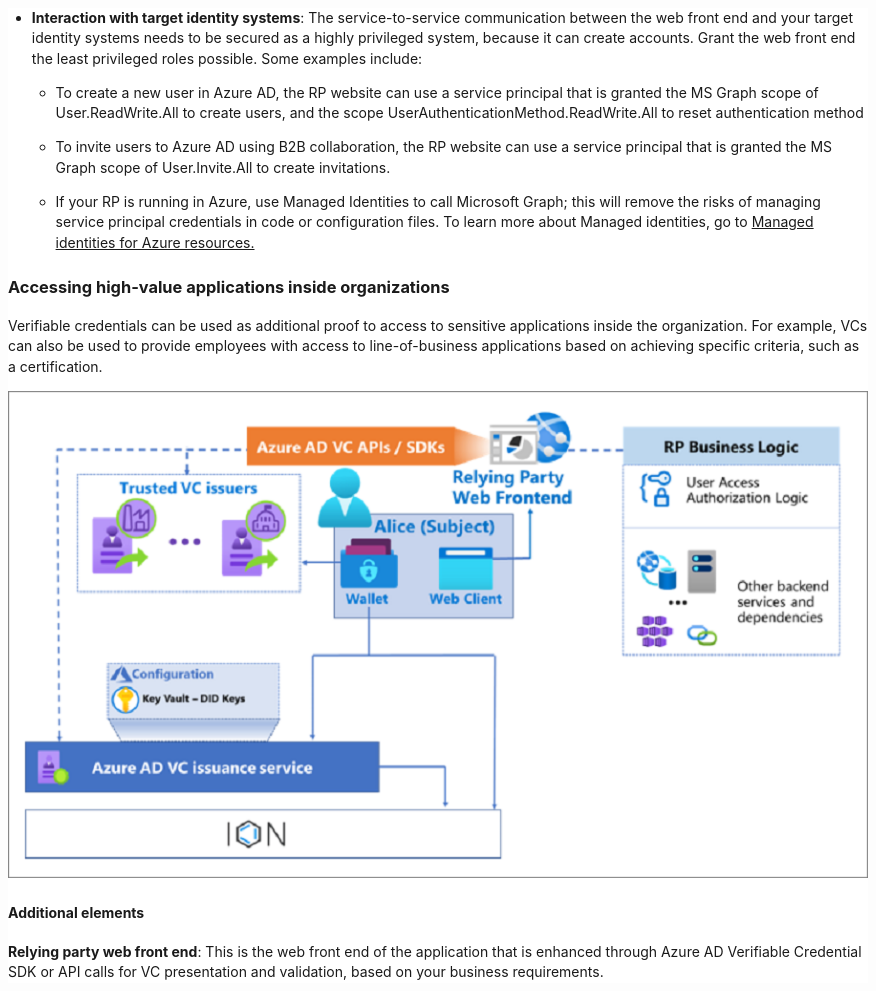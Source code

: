 * **Interaction with target identity systems**: The service-to-service communication between the web front end and your target identity systems needs to be secured as a highly privileged system, because it can create accounts. Grant the web front end the least privileged roles possible. Some examples include:

   * To create a new user in Azure AD, the RP website can use a service principal that is granted the MS Graph scope of User.ReadWrite.All to create users, and the scope UserAuthenticationMethod.ReadWrite.All to reset authentication method

   * To invite users to Azure AD using B2B collaboration, the RP website can use a service principal that is granted the MS Graph scope of User.Invite.All to create invitations.

   * If your RP is running in Azure, use Managed Identities to call Microsoft Graph; this will remove the risks of managing service principal credentials in code or configuration files. To learn more about Managed identities, go to [Managed identities for Azure resources.](../managed-identities-azure-resources/overview.md)

### Accessing high-value applications inside organizations 

Verifiable credentials can be used as additional proof to access to sensitive applications inside the organization. For example, VCs can also be used to provide employees with access to line-of-business applications based on achieving specific criteria, such as a certification.

![Access inside of the trust boundary](media/plan-verification-solution/inside-trust-boundary-access.png)

#### Additional elements 

**Relying party web front end**: This is the web front end of the application that is enhanced through Azure AD Verifiable Credential SDK or API calls for VC presentation and validation, based on your business requirements.
